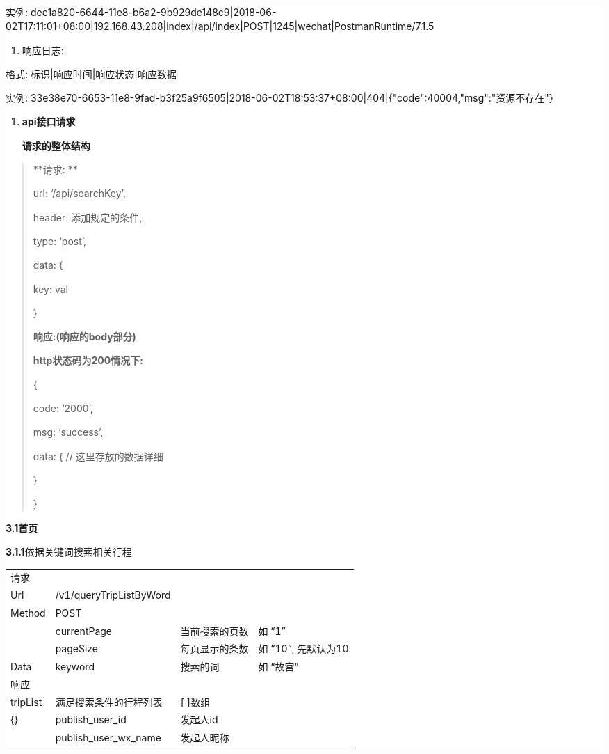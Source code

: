 实例: dee1a820-6644-11e8-b6a2-9b929de148c9\|2018-06-02T17:11:01+08:00\|192.168.43.208\|index\|/api/index\|POST\|1245\|wechat\|PostmanRuntime/7.1.5

1.  响应日志:

格式: 标识\|响应时间\|响应状态\|响应数据

实例: 33e38e70-6653-11e8-9fad-b3f25a9f6505\|2018-06-02T18:53:37+08:00\|404\|{"code":40004,"msg":"资源不存在"}

1.  **api接口请求**

    **请求的整体结构**

> **请求: **
>
> url: ‘/api/searchKey’,
>
> header: 添加规定的条件,
>
> type: ‘post’,
>
> data: {
>
> key: val
>
> }
>
> **响应:(响应的body部分)**
>
> **http状态码为200情况下:**
>
> {
>
> code: ‘2000’,
>
> msg: ‘success’,
>
> data: { // 这里存放的数据详细
>
> }
>
> }

**3.1首页**

**3.1.1**依据关键词搜索相关行程

|          |                             |                           |                     |
|----------|-----------------------------|---------------------------|---------------------|
| 请求     |                             |                           |                     |
| Url      | /v1/queryTripListByWord     |                           |                     |
| Method   | POST                        |                           |                     |
|          | currentPage                 | 当前搜索的页数            | 如 “1”              |
|          | pageSize                    | 每页显示的条数            | 如 “10”, 先默认为10 |
| Data     | keyword                     | 搜索的词                  | 如 “故宫”           |
| 响应     |                             |                           |                     |
| tripList | 满足搜索条件的行程列表      | \[ \]数组                 |                     |
| {}       | publish\_user\_id           | 发起人id                  |                     |
|          | publish\_user\_wx\_name     | 发起人昵称                |                     |